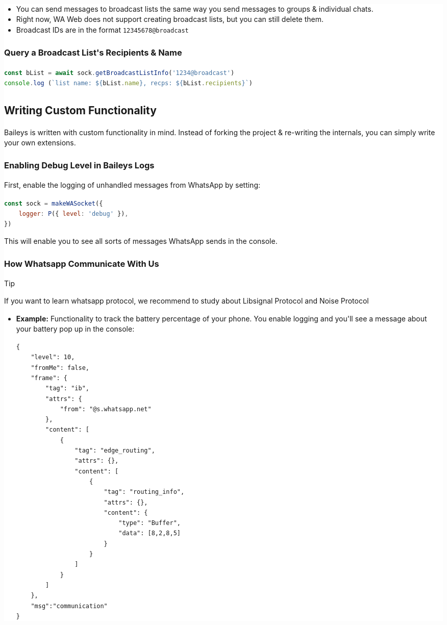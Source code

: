 - You can send messages to broadcast lists the same way you send messages to groups & individual chats.
- Right now, WA Web does not support creating broadcast lists, but you can still delete them.
- Broadcast IDs are in the format `12345678@broadcast`
### Query a Broadcast List's Recipients & Name
```js
const bList = await sock.getBroadcastListInfo('1234@broadcast')
console.log (`list name: ${bList.name}, recps: ${bList.recipients}`)
```

## Writing Custom Functionality
Baileys is written with custom functionality in mind. Instead of forking the project & re-writing the internals, you can simply write your own extensions.

### Enabling Debug Level in Baileys Logs
First, enable the logging of unhandled messages from WhatsApp by setting:
```js
const sock = makeWASocket({
    logger: P({ level: 'debug' }),
})
```
This will enable you to see all sorts of messages WhatsApp sends in the console. 

### How Whatsapp Communicate With Us

> [!TIP]
> If you want to learn whatsapp protocol, we recommend to study about Libsignal Protocol and Noise Protocol

- **Example:** Functionality to track the battery percentage of your phone. You enable logging and you'll see a message about your battery pop up in the console: 
    ```
    {
        "level": 10,
        "fromMe": false,
        "frame": {
            "tag": "ib",
            "attrs": {
                "from": "@s.whatsapp.net"
            },
            "content": [
                {
                    "tag": "edge_routing",
                    "attrs": {},
                    "content": [
                        {
                            "tag": "routing_info",
                            "attrs": {},
                            "content": {
                                "type": "Buffer",
                                "data": [8,2,8,5]
                            }
                        }
                    ]
                }
            ]
        },
        "msg":"communication"
    }
    ``` 
